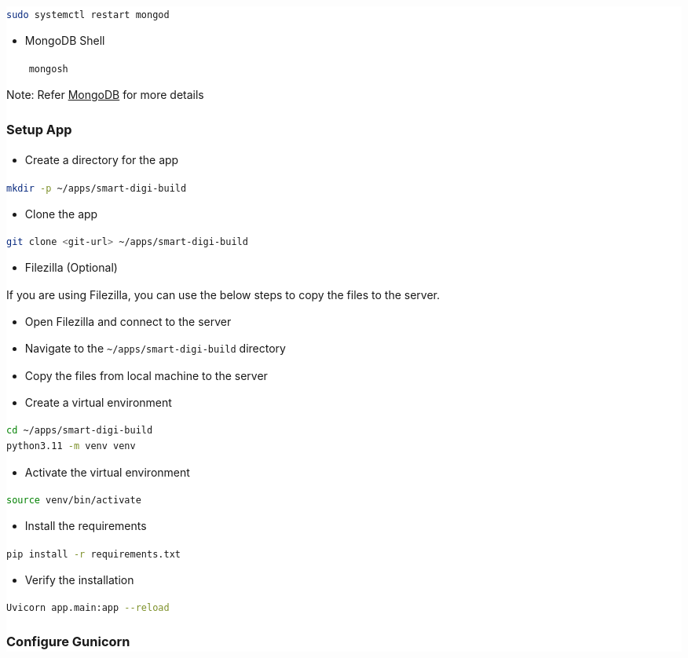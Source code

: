 ```bash
sudo systemctl restart mongod
```

* MongoDB Shell
    
```bash
    mongosh
```

Note: Refer [MongoDB](https://www.mongodb.com/docs/manual/tutorial/install-mongodb-on-ubuntu/) for more details

### Setup App

* Create a directory for the app

```bash
mkdir -p ~/apps/smart-digi-build
```

* Clone the app

```bash
git clone <git-url> ~/apps/smart-digi-build
```

* Filezilla (Optional)

If you are using Filezilla, you can use the below steps to copy the files to the server.

* Open Filezilla and connect to the server
* Navigate to the `~/apps/smart-digi-build` directory
* Copy the files from local machine to the server

* Create a virtual environment

```bash
cd ~/apps/smart-digi-build
python3.11 -m venv venv
```

* Activate the virtual environment

```bash
source venv/bin/activate
```

* Install the requirements

```bash
pip install -r requirements.txt
```

* Verify the installation

```bash
Uvicorn app.main:app --reload
```

### Configure Gunicorn
